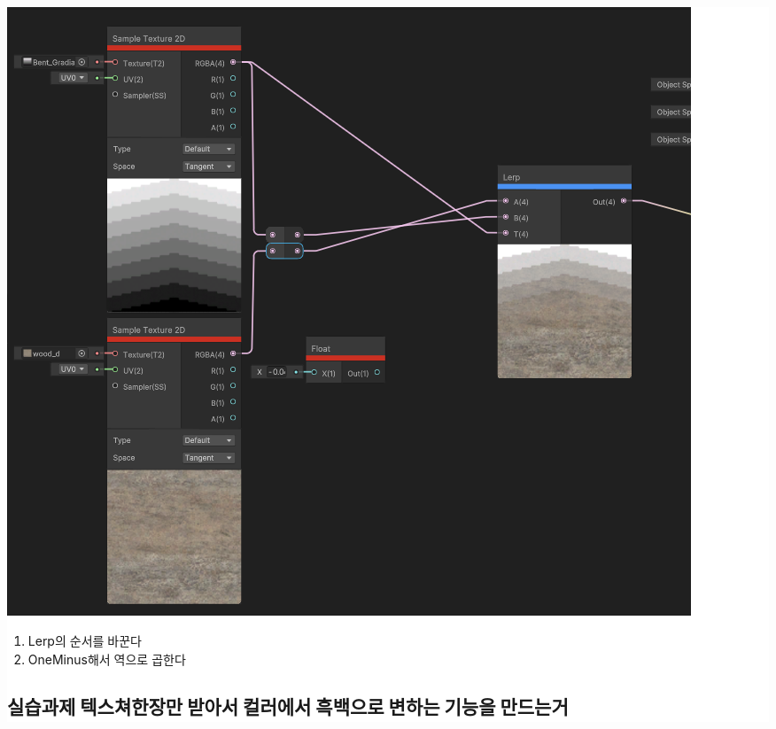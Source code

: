 ![Lerp이미지](Lerp이미지.png)


1. Lerp의 순서를 바꾼다
2. OneMinus해서 역으로 곱한다



## 실습과제 텍스쳐한장만 받아서 컬러에서 흑백으로 변하는 기능을 만드는거